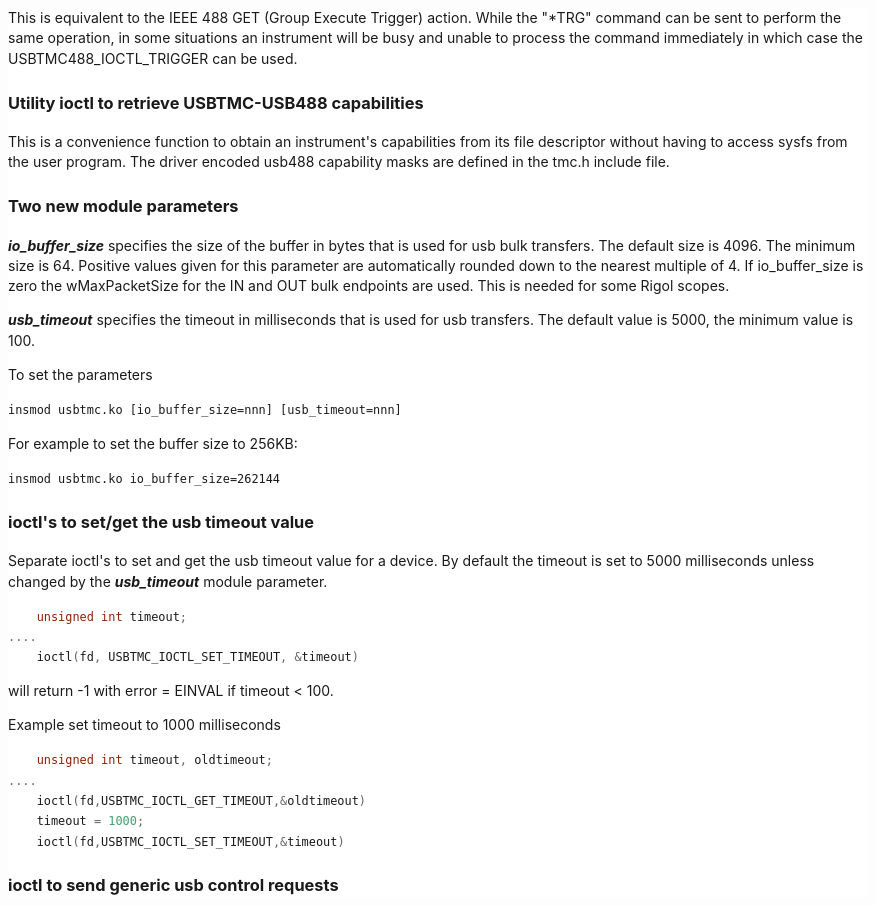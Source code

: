 This is equivalent to the IEEE 488 GET (Group Execute Trigger) action.
While the "*TRG" command can be sent to perform the same operation,
in some situations an instrument will be busy and unable to process
the command immediately in which case the USBTMC488_IOCTL_TRIGGER can
be used. 

### Utility ioctl to retrieve USBTMC-USB488 capabilities

This is a convenience function to obtain an instrument's capabilities
from its file descriptor without having to access sysfs from the user
program. The driver encoded usb488 capability masks are defined in the
tmc.h include file.

### Two new module parameters

***io_buffer_size*** specifies the size of the buffer in bytes that is
used for usb bulk transfers. The default size is 4096. The minimum
size is 64. Positive values given for this parameter are automatically rounded
down to the nearest multiple of 4. If io_buffer_size is zero the wMaxPacketSize for the IN and OUT bulk endpoints are used. This is needed for some Rigol scopes.

***usb_timeout*** specifies the timeout in milliseconds that is used
for usb transfers. The default value is 5000, the minimum value is 100.

To set the parameters
```
insmod usbtmc.ko [io_buffer_size=nnn] [usb_timeout=nnn]
````
For example to set the buffer size to 256KB:
```
insmod usbtmc.ko io_buffer_size=262144
```

### ioctl's to set/get the usb timeout value

Separate ioctl's to set and get the usb timeout value for a device.
By default the timeout is set to 5000 milliseconds unless changed by
the ***usb_timeout*** module parameter.
```C
	unsigned int timeout;
....
	ioctl(fd, USBTMC_IOCTL_SET_TIMEOUT, &timeout)
````
will return -1 with error = EINVAL if timeout < 100.

Example set timeout to 1000 milliseconds

```C
	unsigned int timeout, oldtimeout;
....
	ioctl(fd,USBTMC_IOCTL_GET_TIMEOUT,&oldtimeout)
	timeout = 1000;
	ioctl(fd,USBTMC_IOCTL_SET_TIMEOUT,&timeout)

```
### ioctl to send generic usb control requests
